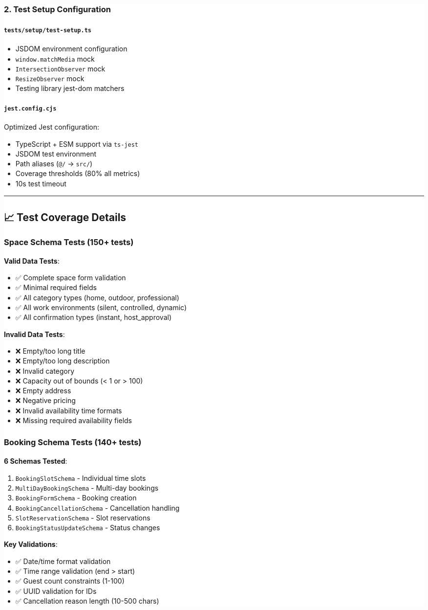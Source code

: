 ### 2. Test Setup Configuration

#### `tests/setup/test-setup.ts`
- JSDOM environment configuration
- `window.matchMedia` mock
- `IntersectionObserver` mock
- `ResizeObserver` mock
- Testing library jest-dom matchers

#### `jest.config.cjs`
Optimized Jest configuration:
- TypeScript + ESM support via `ts-jest`
- JSDOM test environment
- Path aliases (`@/` → `src/`)
- Coverage thresholds (80% all metrics)
- 10s test timeout

---

## 📈 Test Coverage Details

### Space Schema Tests (150+ tests)

**Valid Data Tests**:
- ✅ Complete space form validation
- ✅ Minimal required fields
- ✅ All category types (home, outdoor, professional)
- ✅ All work environments (silent, controlled, dynamic)
- ✅ All confirmation types (instant, host_approval)

**Invalid Data Tests**:
- ❌ Empty/too long title
- ❌ Empty/too long description
- ❌ Invalid category
- ❌ Capacity out of bounds (< 1 or > 100)
- ❌ Empty address
- ❌ Negative pricing
- ❌ Invalid availability time formats
- ❌ Missing required availability fields

### Booking Schema Tests (140+ tests)

**6 Schemas Tested**:
1. `BookingSlotSchema` - Individual time slots
2. `MultiDayBookingSchema` - Multi-day bookings
3. `BookingFormSchema` - Booking creation
4. `BookingCancellationSchema` - Cancellation handling
5. `SlotReservationSchema` - Slot reservations
6. `BookingStatusUpdateSchema` - Status changes

**Key Validations**:
- ✅ Date/time format validation
- ✅ Time range validation (end > start)
- ✅ Guest count constraints (1-100)
- ✅ UUID validation for IDs
- ✅ Cancellation reason length (10-500 chars)
